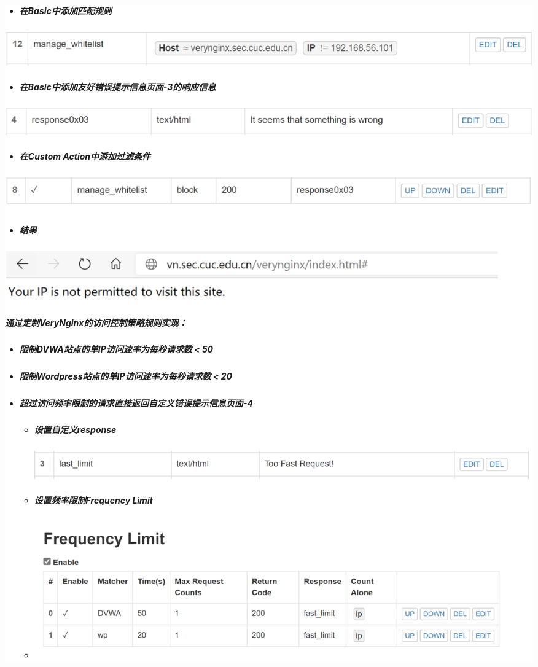 - ##### 在**Basic**中添加匹配规则

![image-20220515124735372](30.png)

- ##### 在**Basic**中添加**友好错误提示信息页面-3**的响应信息

![image-20220515124749488](31.png)

- ##### 在**Custom Action**中添加过滤条件

![image-20220515124759658](32.png)

- ##### 结果

![image-20220515125710352](33.png)

##### 通过定制VeryNginx的访问控制策略规则实现：

- ##### 限制DVWA站点的单IP访问速率为每秒请求数 < 50

- ##### 限制Wordpress站点的单IP访问速率为每秒请求数 < 20

- ##### 超过访问频率限制的请求直接返回自定义**错误提示信息页面-4**

  - ##### 设置自定义response

    ![image-20220515132016775](34.png)

  - ##### 设置频率限制Frequency Limit

  - ![image-20220515132118270](35.png)
